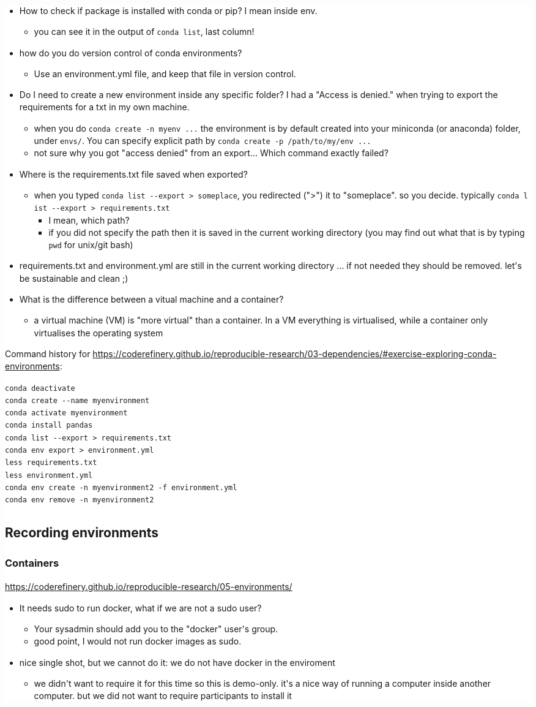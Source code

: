 - How to check if package is installed with conda or pip? I mean inside env.
    - you can see it in the output of `conda list`, last column!

- how do you do version control of conda environments?
    - Use an environment.yml file, and keep that file in version control.

- Do I need to create a new environment inside any specific folder? I had a "Access is denied." when trying to export the requirements for a txt in my own machine.
    - when you do `conda create -n myenv ...` the environment is by default created into your miniconda (or anaconda) folder, under `envs/`. You can specify explicit path by `conda create -p /path/to/my/env ...`
    - not sure why you got "access denied" from an export... Which command exactly failed?

- Where is the requirements.txt file saved when exported?
  - when you typed `conda list --export > someplace`, you redirected (">") it to "someplace". so you decide. typically `conda list --export > requirements.txt`
    - I mean, which path?
    - if you did not specify the path then it is saved in the current working directory (you may find out what that is by typing `pwd` for unix/git bash)

- requirements.txt and environment.yml are still in the current working directory … if not needed they should be removed. let's be sustainable and clean ;)

- What is the difference between a vitual machine and a container?
    - a virtual machine (VM) is "more virtual" than a container. In a VM everything is virtualised, while a container only virtualises the operating system

Command history for https://coderefinery.github.io/reproducible-research/03-dependencies/#exercise-exploring-conda-environments:
```
conda deactivate
conda create --name myenvironment
conda activate myenvironment
conda install pandas
conda list --export > requirements.txt
conda env export > environment.yml
less requirements.txt
less environment.yml
conda env create -n myenvironment2 -f environment.yml
conda env remove -n myenvironment2
```




## Recording environments

### Containers

https://coderefinery.github.io/reproducible-research/05-environments/

- It needs sudo to run docker, what if we are not a sudo user?
  - Your sysadmin should add you to the "docker" user's group.
  - good point, I would not run docker images as sudo.

- nice single shot, but we cannot do it: we do not have docker in the enviroment
  - we didn't want to require it for this time so this is demo-only. it's a nice way of running a computer inside another computer. but we did not want to require participants to install it
